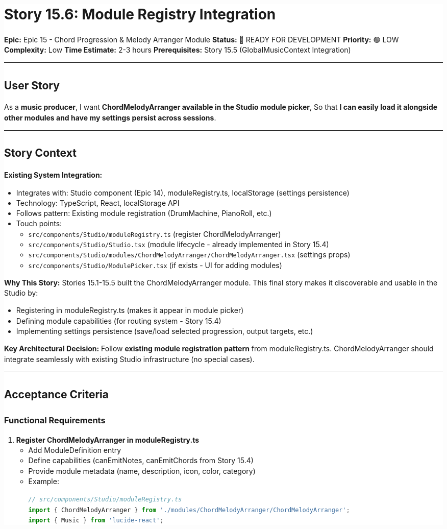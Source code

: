 # Story 15.6: Module Registry Integration

**Epic:** Epic 15 - Chord Progression & Melody Arranger Module
**Status:** 📝 READY FOR DEVELOPMENT
**Priority:** 🟢 LOW
**Complexity:** Low
**Time Estimate:** 2-3 hours
**Prerequisites:** Story 15.5 (GlobalMusicContext Integration)

---

## User Story

As a **music producer**,
I want **ChordMelodyArranger available in the Studio module picker**,
So that **I can easily load it alongside other modules and have my settings persist across sessions**.

---

## Story Context

**Existing System Integration:**
- Integrates with: Studio component (Epic 14), moduleRegistry.ts, localStorage (settings persistence)
- Technology: TypeScript, React, localStorage API
- Follows pattern: Existing module registration (DrumMachine, PianoRoll, etc.)
- Touch points:
  - `src/components/Studio/moduleRegistry.ts` (register ChordMelodyArranger)
  - `src/components/Studio/Studio.tsx` (module lifecycle - already implemented in Story 15.4)
  - `src/components/Studio/modules/ChordMelodyArranger/ChordMelodyArranger.tsx` (settings props)
  - `src/components/Studio/ModulePicker.tsx` (if exists - UI for adding modules)

**Why This Story:**
Stories 15.1-15.5 built the ChordMelodyArranger module. This final story makes it discoverable and usable in the Studio by:
- Registering in moduleRegistry.ts (makes it appear in module picker)
- Defining module capabilities (for routing system - Story 15.4)
- Implementing settings persistence (save/load selected progression, output targets, etc.)

**Key Architectural Decision:**
Follow **existing module registration pattern** from moduleRegistry.ts. ChordMelodyArranger should integrate seamlessly with existing Studio infrastructure (no special cases).

---

## Acceptance Criteria

### Functional Requirements

1. **Register ChordMelodyArranger in moduleRegistry.ts**
   - Add ModuleDefinition entry
   - Define capabilities (canEmitNotes, canEmitChords from Story 15.4)
   - Provide module metadata (name, description, icon, color, category)
   - Example:
     ```typescript
     // src/components/Studio/moduleRegistry.ts
     import { ChordMelodyArranger } from './modules/ChordMelodyArranger/ChordMelodyArranger';
     import { Music } from 'lucide-react';
